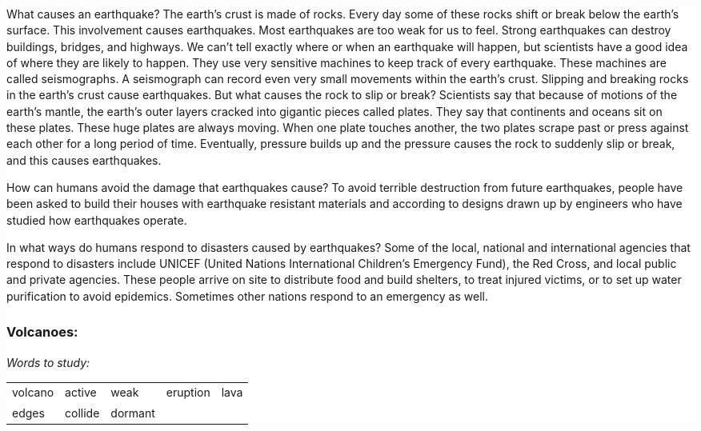 </p>
 <p>
  What causes an earthquake? The earth’s crust is made of rocks. Every day some of these rocks shift or break below the earth’s surface. This involvement causes earthquakes. Most earthquakes are too weak for us to feel. Strong earthquakes can destroy buildings, bridges, and highways. We can’t tell exactly where or when an earthquake will happen, but scientists have a good idea of where they are likely to happen. They use very sensitive machines to keep track of every earthquake. These machines are called seismographs. A seismograph can record even very small movements within the earth’s crust. Slipping and breaking rocks in the earth’s crust cause earthquakes. But what causes the rock to slip or break? Scientists say that because of motions of the earth’s mantle, the earth’s outer layers cracked into gigantic pieces called plates. They say that continents and oceans sit on these plates. These huge plates are always moving. When one plate touches another, the two plates scrape past or press against each other for a long period of time. Eventually, pressure builds up and the pressure causes the rock to suddenly slip or break, and this causes earthquakes.
 </p>
 <p>
  How can humans avoid the damage that earthquakes cause? To avoid terrible destruction from future earthquakes, people have been asked to build their houses with earthquake resistant materials and according to designs drawn up by engineers who have studied how earthquakes operate.
 </p>
 <p>
  In what ways do humans respond to disasters caused by earthquakes? Some of the local, national and international agencies that respond to disasters include UNICEF (United Nations International Children’s Emergency Fund), the Red Cross, and local public and private agencies. These people arrive on site to distribute food and build shelters, to treat injured victims, or to set up water purification to avoid epidemics. Sometimes other nations respond to an emergency as well.
 </p>
<h3>
  Volcanoes:
 </h3>
 <p>
  <i>
   Words to study:
  </i>
 </p>
<table border="0">
  <tr>
   <td>
    volcano
   </td>
   <td>
    active
   </td>
   <td>
    weak
   </td>
   <td>
    eruption
   </td>
   <td>
    lava
   </td>
  </tr>
  <tr>
   <td>
    edges
   </td>
   <td>
    collide
   </td>
   <td>
    dormant
   </td>
   <td>